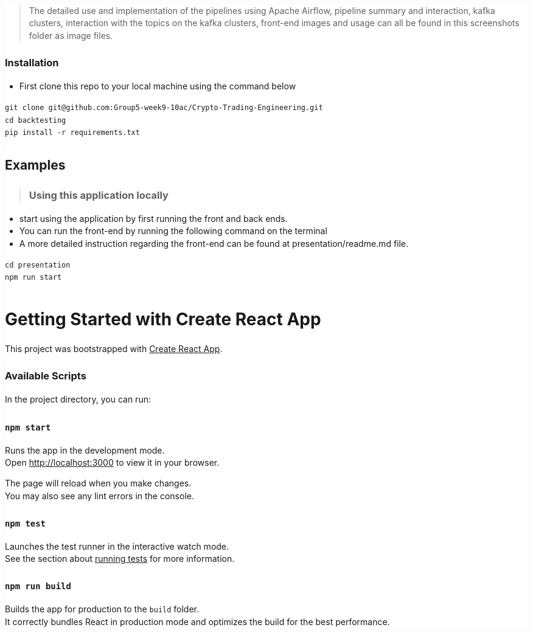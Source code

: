 > The detailed use and implementation of the pipelines using Apache Airflow, pipeline summary and interaction, kafka clusters, interaction with the topics on the kafka clusters, front-end images and usage can all be found in this screenshots folder as image files.


### Installation

- First clone this repo to your local machine using the command below

```
git clone git@github.com:Group5-week9-10ac/Crypto-Trading-Engineering.git
cd backtesting
pip install -r requirements.txt
```

## Examples

> ### Using this application locally

- start using the application by first running the front and back ends.
- You can run the front-end by running the following command on the terminal
- A more detailed instruction regarding the front-end can be found at presentation/readme.md file.

```
cd presentation
npm run start
```
# Getting Started with Create React App

This project was bootstrapped with [Create React App](https://github.com/facebook/create-react-app).

### Available Scripts

In the project directory, you can run:

### `npm start`

Runs the app in the development mode.\
Open [http://localhost:3000](http://localhost:3000) to view it in your browser.

The page will reload when you make changes.\
You may also see any lint errors in the console.

### `npm test`

Launches the test runner in the interactive watch mode.\
See the section about [running tests](https://facebook.github.io/create-react-app/docs/running-tests) for more information.

### `npm run build`

Builds the app for production to the `build` folder.\
It correctly bundles React in production mode and optimizes the build for the best performance.
